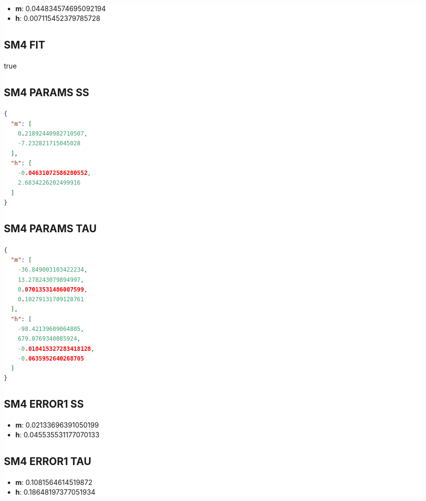 - **m**: 0.044834574695092194
- **h**: 0.007115452379785728

## SM4 FIT

true

## SM4 PARAMS SS

```json
{
  "m": [
    0.21892440982710507,
    -7.232821715045028
  ],
  "h": [
    -0.04631072586280552,
    2.6834226202499916
  ]
}
```

## SM4 PARAMS TAU

```json
{
  "m": [
    -36.849003103422234,
    13.278243079894997,
    0.07013531486007599,
    0.10279131709128761
  ],
  "h": [
    -98.42139609064805,
    679.0769340085924,
    -0.010415327283418128,
    -0.0635952640268705
  ]
}
```

## SM4 ERROR1 SS

- **m**: 0.02133696391050199
- **h**: 0.045535531177070133

## SM4 ERROR1 TAU

- **m**: 0.1081564614519872
- **h**: 0.18648197377051934

